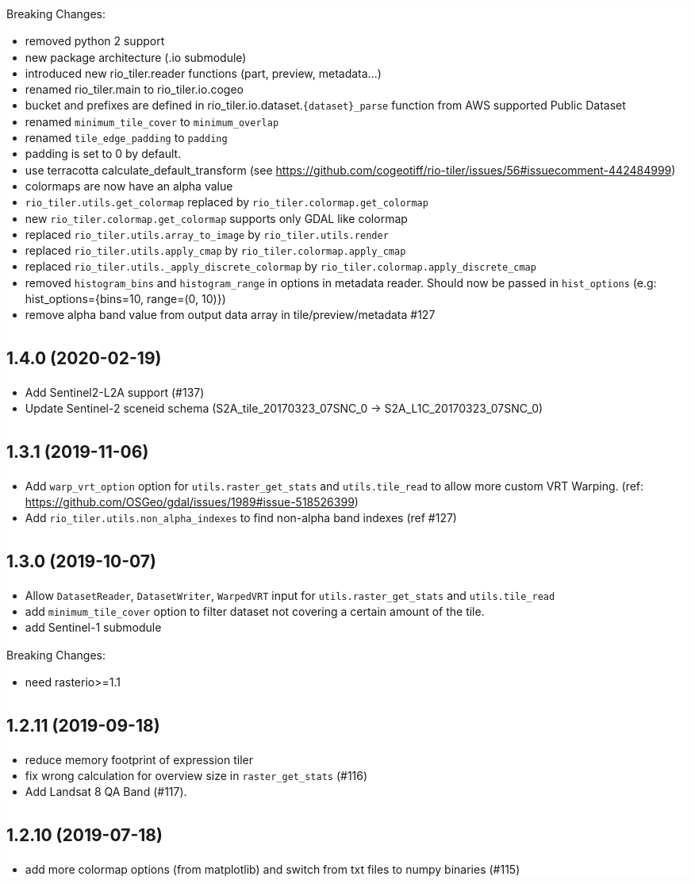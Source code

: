 Breaking Changes:
- removed python 2 support
- new package architecture (.io submodule)
- introduced new rio_tiler.reader functions (part, preview, metadata...)
- renamed rio_tiler.main to rio_tiler.io.cogeo
- bucket and prefixes are defined in rio_tiler.io.dataset.`{dataset}_parse` function from
  AWS supported Public Dataset
- renamed `minimum_tile_cover` to `minimum_overlap`
- renamed `tile_edge_padding` to `padding`
- padding is set to 0 by default.
- use terracotta calculate_default_transform (see https://github.com/cogeotiff/rio-tiler/issues/56#issuecomment-442484999)
- colormaps are now have an alpha value
- `rio_tiler.utils.get_colormap` replaced by `rio_tiler.colormap.get_colormap`
- new `rio_tiler.colormap.get_colormap` supports only GDAL like colormap
- replaced `rio_tiler.utils.array_to_image` by `rio_tiler.utils.render`
- replaced `rio_tiler.utils.apply_cmap` by `rio_tiler.colormap.apply_cmap`
- replaced `rio_tiler.utils._apply_discrete_colormap` by `rio_tiler.colormap.apply_discrete_cmap`
- removed `histogram_bins` and `histogram_range` in options in metadata reader.
  Should now be passed in `hist_options` (e.g: hist_options={bins=10, range=(0, 10)})
- remove alpha band value from output data array in tile/preview/metadata #127

1.4.0 (2020-02-19)
------------------
- Add Sentinel2-L2A support (#137)
- Update Sentinel-2 sceneid schema (S2A_tile_20170323_07SNC_0 -> S2A_L1C_20170323_07SNC_0)

1.3.1 (2019-11-06)
------------------
- Add `warp_vrt_option` option for `utils.raster_get_stats` and `utils.tile_read` to
allow more custom VRT Warping. (ref: https://github.com/OSGeo/gdal/issues/1989#issue-518526399)
- Add `rio_tiler.utils.non_alpha_indexes` to find non-alpha band indexes (ref #127)

1.3.0 (2019-10-07)
------------------
- Allow `DatasetReader`, `DatasetWriter`, `WarpedVRT` input for `utils.raster_get_stats` and `utils.tile_read`
- add `minimum_tile_cover` option to filter dataset not covering a certain amount of the tile.
- add Sentinel-1 submodule

Breaking Changes:
- need rasterio>=1.1

1.2.11 (2019-09-18)
-------------------
- reduce memory footprint of expression tiler
- fix wrong calculation for overview size in `raster_get_stats` (#116)
- Add Landsat 8 QA Band (#117).

1.2.10 (2019-07-18)
-------------------
- add more colormap options (from matplotlib) and switch from txt files to numpy binaries (#115)
